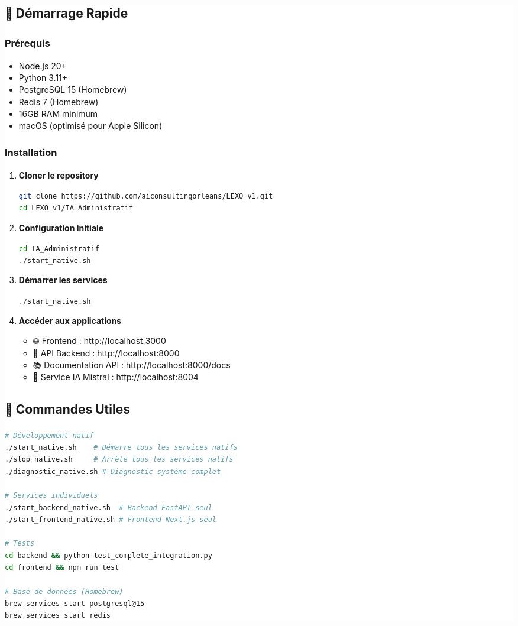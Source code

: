 ## 🚀 Démarrage Rapide

### Prérequis

- Node.js 20+
- Python 3.11+
- PostgreSQL 15 (Homebrew)
- Redis 7 (Homebrew)
- 16GB RAM minimum
- macOS (optimisé pour Apple Silicon)

### Installation

1. **Cloner le repository**
   ```bash
   git clone https://github.com/aiconsultingorleans/LEXO_v1.git
   cd LEXO_v1/IA_Administratif
   ```

2. **Configuration initiale**
   ```bash
   cd IA_Administratif
   ./start_native.sh
   ```

3. **Démarrer les services**
   ```bash
   ./start_native.sh
   ```

4. **Accéder aux applications**
   - 🌐 Frontend : http://localhost:3000
   - 🔌 API Backend : http://localhost:8000
   - 📚 Documentation API : http://localhost:8000/docs
   - 🤖 Service IA Mistral : http://localhost:8004

## 📖 Commandes Utiles

```bash
# Développement natif
./start_native.sh    # Démarre tous les services natifs
./stop_native.sh     # Arrête tous les services natifs
./diagnostic_native.sh # Diagnostic système complet

# Services individuels
./start_backend_native.sh  # Backend FastAPI seul
./start_frontend_native.sh # Frontend Next.js seul

# Tests
cd backend && python test_complete_integration.py
cd frontend && npm run test

# Base de données (Homebrew)
brew services start postgresql@15
brew services start redis
```
